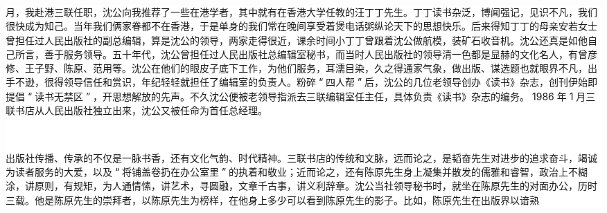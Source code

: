   <span class="s1">
   月，我赴港三联任职，沈公向我推荐了一些在港学者，其中就有在香港大学任教的汪丁丁先生。丁丁读书杂泛，博闻强记，见识不凡，我们很快成为知己。当年我们俩家眷都不在香港，于是单身的我们常在晚间享受着煲电话粥纵论天下的思想快乐。后来得知丁丁的母亲安若女士曾担任过人民出版社的副总编辑，算是沈公的领导，两家走得很近，课余时间小丁丁曾跟着沈公做航模，装矿石收音机。沈公还真是如他自己所言，善于服务领导。五十年代，沈公曾担任过人民出版社总编辑室秘书，而当时人民出版社的领导清一色都是显赫的文化名人，有曾彦修、王子野、陈原、范用等。沈公在他们的眼皮子底下工作，为他们服务，耳濡目染，久之得通家气象，做出版、谋选题也就眼界不凡，出手不逊，很得领导信任和赏识，年纪轻轻就担任了编辑室的负责人。粉碎
  </span>
  <span class="s2">
   “
  </span>
  <span class="s1">
   四人帮
  </span>
  <span class="s2">
   ”
  </span>
  <span class="s1">
   后，沈公的几位老领导创办《读书》杂志，创刊伊始即提倡
  </span>
  <span class="s2">
   “
  </span>
  <span class="s1">
   读书无禁区
  </span>
  <span class="s2">
   ”
  </span>
  <span class="s1">
   ，开思想解放的先声。不久沈公便被老领导指派去三联编辑室任主任，具体负责《读书》杂志的编务。
  </span>
  <span class="s2">
   1986
  </span>
  <span class="s1">
   年
  </span>
  <span class="s2">
   1
  </span>
  <span class="s1">
   月三联书店从人民出版社独立出来，沈公又被任命为首任总经理。
  </span>
 </p>
 <p class="p1">
  <span class="s1">
  </span>
  <br/>
 </p>
 <p class="p2">
  <span class="s1">
   出版社传播、传承的不仅是一脉书香，还有文化气韵、时代精神。三联书店的传统和文脉，远而论之，是韬奋先生对进步的追求奋斗，竭诚为读者服务的大爱，以及
  </span>
  <span class="s2">
   “
  </span>
  <span class="s1">
   将铺盖卷扔在办公室里
  </span>
  <span class="s2">
   ”
  </span>
  <span class="s1">
   的执着和敬业；近而论之，还有陈原先生身上凝集并散发的儒雅和睿智，政治上不糊涂，讲原则，有规矩，为人通情愫，讲艺术，寻圆融，文章千古事，讲义利辞章。沈公当社领导秘书时，就坐在陈原先生的对面办公，历时三载。他是陈原先生的崇拜者，以陈原先生为榜样，在他身上多少可以看到陈原先生的影子。比如，陈原先生在出版界以谙熟